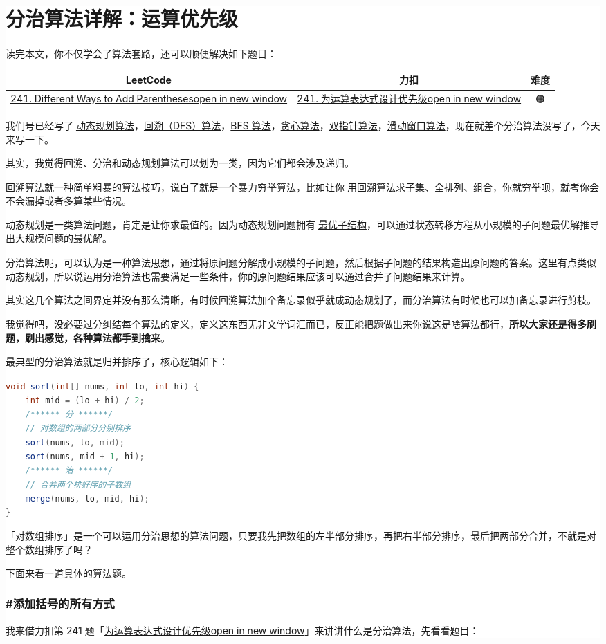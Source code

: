 # 分治算法详解：运算优先级

读完本文，你不仅学会了算法套路，还可以顺便解决如下题目：

|                           LeetCode                           |                             力扣                             | 难度 |
| :----------------------------------------------------------: | :----------------------------------------------------------: | :--: |
| [241. Different Ways to Add Parenthesesopen in new window](https://leetcode.com/problems/different-ways-to-add-parentheses/) | [241. 为运算表达式设计优先级open in new window](https://leetcode.cn/problems/different-ways-to-add-parentheses/) |  🟠   |

我们号已经写了 [动态规划算法](https://labuladong.github.io/algo/di-ling-zh-bfe1b/dong-tai-g-1e688/)，[回溯（DFS）算法](https://labuladong.github.io/algo/di-ling-zh-bfe1b/hui-su-sua-c26da/)，[BFS 算法](https://labuladong.github.io/algo/di-ling-zh-bfe1b/bfs-suan-f-463fd/)，[贪心算法](https://labuladong.github.io/algo/di-er-zhan-a01c6/tan-xin-le-9bedf/tan-xin-su-c41e8/)，[双指针算法](https://labuladong.github.io/algo/di-ling-zh-bfe1b/shuang-zhi-fa4bd/)，[滑动窗口算法](https://labuladong.github.io/algo/di-ling-zh-bfe1b/wo-xie-le--f02cd/)，现在就差个分治算法没写了，今天来写一下。

其实，我觉得回溯、分治和动态规划算法可以划为一类，因为它们都会涉及递归。

回溯算法就一种简单粗暴的算法技巧，说白了就是一个暴力穷举算法，比如让你 [用回溯算法求子集、全排列、组合](https://labuladong.github.io/algo/di-ling-zh-bfe1b/hui-su-sua-56e11/)，你就穷举呗，就考你会不会漏掉或者多算某些情况。

动态规划是一类算法问题，肯定是让你求最值的。因为动态规划问题拥有 [最优子结构](https://labuladong.github.io/algo/di-er-zhan-a01c6/dong-tai-g-a223e/zui-you-zi-fbef6/)，可以通过状态转移方程从小规模的子问题最优解推导出大规模问题的最优解。

分治算法呢，可以认为是一种算法思想，通过将原问题分解成小规模的子问题，然后根据子问题的结果构造出原问题的答案。这里有点类似动态规划，所以说运用分治算法也需要满足一些条件，你的原问题结果应该可以通过合并子问题结果来计算。

其实这几个算法之间界定并没有那么清晰，有时候回溯算法加个备忘录似乎就成动态规划了，而分治算法有时候也可以加备忘录进行剪枝。

我觉得吧，没必要过分纠结每个算法的定义，定义这东西无非文学词汇而已，反正能把题做出来你说这是啥算法都行，**所以大家还是得多刷题，刷出感觉，各种算法都手到擒来**。

最典型的分治算法就是归并排序了，核心逻辑如下：



```java
void sort(int[] nums, int lo, int hi) {
    int mid = (lo + hi) / 2;
    /****** 分 ******/
    // 对数组的两部分分别排序
    sort(nums, lo, mid);
    sort(nums, mid + 1, hi);
    /****** 治 ******/
    // 合并两个排好序的子数组
    merge(nums, lo, mid, hi);
}
```

「对数组排序」是一个可以运用分治思想的算法问题，只要我先把数组的左半部分排序，再把右半部分排序，最后把两部分合并，不就是对整个数组排序了吗？

下面来看一道具体的算法题。

### [#](https://labuladong.github.io/algo/di-san-zha-24031/jing-dian--a94a0/fen-zhi-su-65a39/#添加括号的所有方式)添加括号的所有方式

我来借力扣第 241 题「[为运算表达式设计优先级open in new window](https://leetcode.cn/problems/different-ways-to-add-parentheses/)」来讲讲什么是分治算法，先看看题目：
